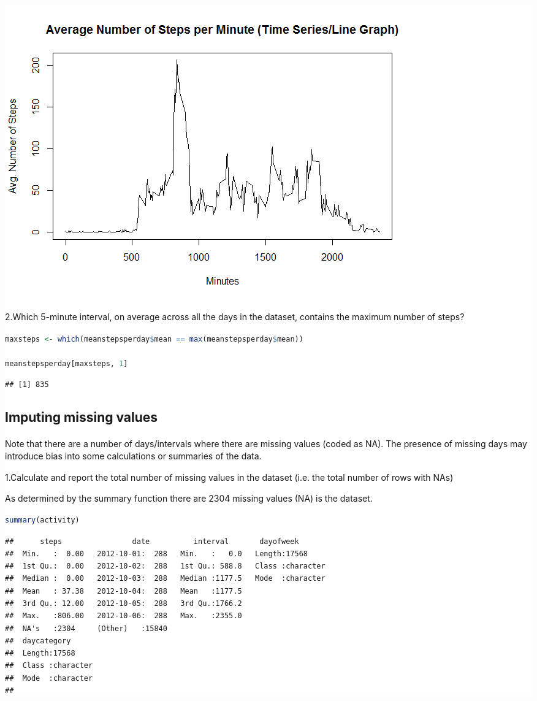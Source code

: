 ![](PA1_template_files/figure-html/unnamed-chunk-13-1.png)

2.Which 5-minute interval, on average across all the days in the dataset, contains the maximum number of steps?


```r
maxsteps <- which(meanstepsperday$mean == max(meanstepsperday$mean))

meanstepsperday[maxsteps, 1]
```

```
## [1] 835
```

## Imputing missing values
Note that there are a number of days/intervals where there are missing values (coded as NA). The presence of missing days may introduce bias into some calculations or summaries of the data.

1.Calculate and report the total number of missing values in the dataset (i.e. the total number of rows with NAs)

As determined by the summary function there are 2304 missing values (NA) is the dataset.


```r
summary(activity)
```

```
##      steps                date          interval       dayofweek        
##  Min.   :  0.00   2012-10-01:  288   Min.   :   0.0   Length:17568      
##  1st Qu.:  0.00   2012-10-02:  288   1st Qu.: 588.8   Class :character  
##  Median :  0.00   2012-10-03:  288   Median :1177.5   Mode  :character  
##  Mean   : 37.38   2012-10-04:  288   Mean   :1177.5                     
##  3rd Qu.: 12.00   2012-10-05:  288   3rd Qu.:1766.2                     
##  Max.   :806.00   2012-10-06:  288   Max.   :2355.0                     
##  NA's   :2304     (Other)   :15840                                      
##  daycategory       
##  Length:17568      
##  Class :character  
##  Mode  :character  
##                    
```